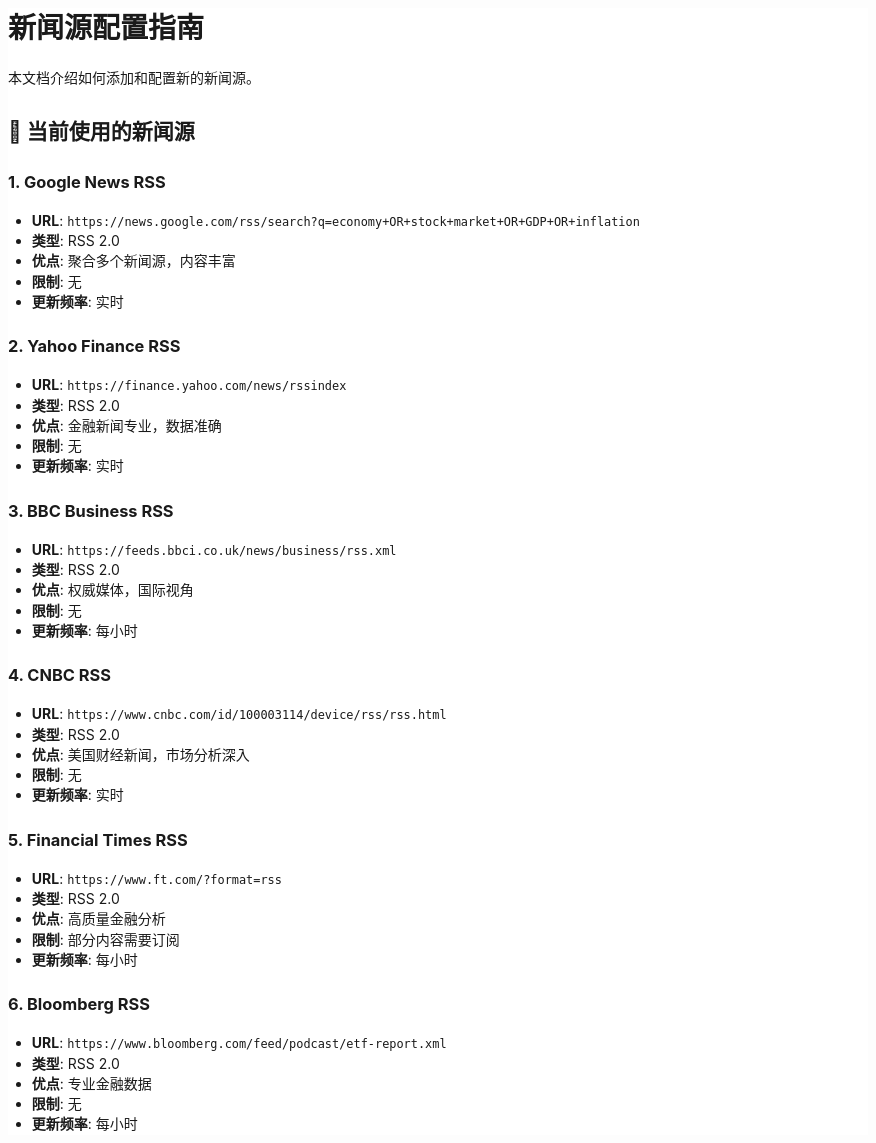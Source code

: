 # 新闻源配置指南

本文档介绍如何添加和配置新的新闻源。

## 📰 当前使用的新闻源

### 1. Google News RSS
- **URL**: `https://news.google.com/rss/search?q=economy+OR+stock+market+OR+GDP+OR+inflation`
- **类型**: RSS 2.0
- **优点**: 聚合多个新闻源，内容丰富
- **限制**: 无
- **更新频率**: 实时

### 2. Yahoo Finance RSS
- **URL**: `https://finance.yahoo.com/news/rssindex`
- **类型**: RSS 2.0
- **优点**: 金融新闻专业，数据准确
- **限制**: 无
- **更新频率**: 实时

### 3. BBC Business RSS
- **URL**: `https://feeds.bbci.co.uk/news/business/rss.xml`
- **类型**: RSS 2.0
- **优点**: 权威媒体，国际视角
- **限制**: 无
- **更新频率**: 每小时

### 4. CNBC RSS
- **URL**: `https://www.cnbc.com/id/100003114/device/rss/rss.html`
- **类型**: RSS 2.0
- **优点**: 美国财经新闻，市场分析深入
- **限制**: 无
- **更新频率**: 实时

### 5. Financial Times RSS
- **URL**: `https://www.ft.com/?format=rss`
- **类型**: RSS 2.0
- **优点**: 高质量金融分析
- **限制**: 部分内容需要订阅
- **更新频率**: 每小时

### 6. Bloomberg RSS
- **URL**: `https://www.bloomberg.com/feed/podcast/etf-report.xml`
- **类型**: RSS 2.0
- **优点**: 专业金融数据
- **限制**: 无
- **更新频率**: 每小时
